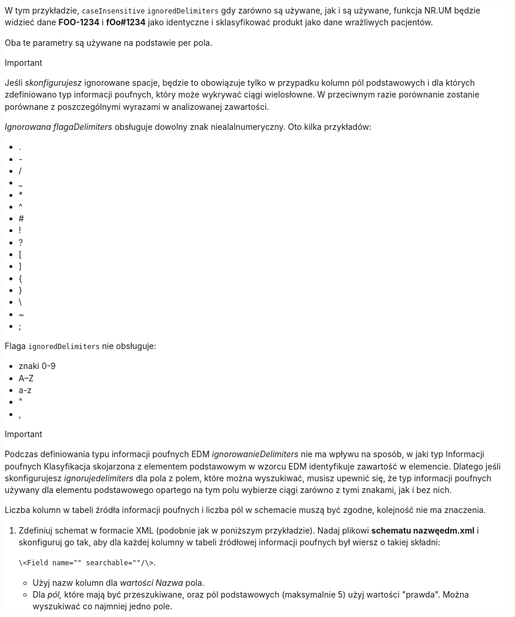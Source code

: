W tym przykładzie, `caseInsensitive` `ignoredDelimiters` gdy zarówno są używane, jak i są używane, funkcja NR.UM będzie widzieć dane **FOO-1234** i **fOo#1234** jako identyczne i sklasyfikować produkt jako dane wrażliwych pacjentów.

Oba te parametry są używane na podstawie  per pola.

> [!IMPORTANT]
> Jeśli *skonfigurujesz* ignorowane spacje, będzie to obowiązuje tylko w przypadku kolumn pól podstawowych i dla których zdefiniowano typ informacji poufnych, który może wykrywać ciągi wielosłowne. W przeciwnym razie porównanie zostanie porównane z poszczególnymi wyrazami w analizowanej zawartości.

*Ignorowana flagaDelimiters* obsługuje dowolny znak niealalnumeryczny. Oto kilka przykładów:

- \.
- \-
- \/
- \_
- \*
- \^
- \#
- \!
- \?
- \[
- \]
- \{
- \}
- \\
- \~
- \;

Flaga `ignoredDelimiters` nie obsługuje:

- znaki 0-9
- A–Z
- a-z
- \"
- \,

> [!IMPORTANT]
> Podczas definiowania typu informacji poufnych EDM *ignorowanieDelimiters* nie ma wpływu na sposób, w jaki typ Informacji poufnych Klasyfikacja skojarzona z elementem podstawowym w wzorcu EDM identyfikuje zawartość w elemencie. Dlatego jeśli skonfigurujesz *ignorujedelimiters* dla pola z polem, które można wyszukiwać, musisz upewnić się, że typ informacji poufnych używany dla elementu podstawowego opartego na tym polu wybierze ciągi zarówno z tymi znakami, jak i bez nich.
>
> Liczba kolumn w tabeli źródła informacji poufnych i liczba pól w schemacie muszą być zgodne, kolejność nie ma znaczenia.

1. Zdefiniuj schemat w formacie XML (podobnie jak w poniższym przykładzie). Nadaj plikowi **schematu nazwęedm.xml** i skonfiguruj go tak, aby dla każdej kolumny w tabeli źródłowej informacji poufnych był wiersz o takiej składni:

      `\<Field name="" searchable=""/\>`.

      - Użyj nazw kolumn dla *wartości Nazwa* pola.
      - Dla *pól,* które mają być przeszukiwane, oraz pól podstawowych (maksymalnie 5) użyj wartości "prawda". Można wyszukiwać co najmniej jedno pole.

